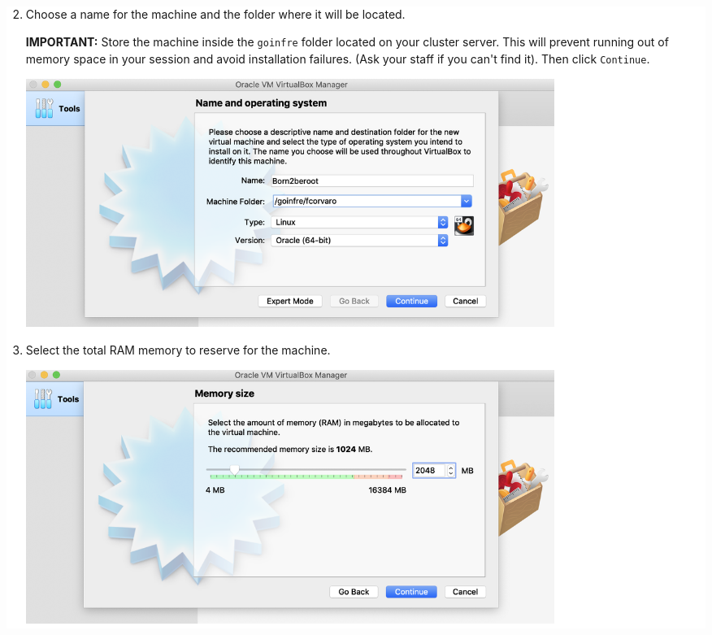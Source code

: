 2. Choose a name for the machine and the folder where it will be located.
	
	**IMPORTANT:** Store the machine inside the `goinfre` folder located on your cluster server. This will prevent running out of memory space in your session and avoid installation failures. (Ask your staff if you can't find it). Then click `Continue`.

	<img width="650" src="https://github.com/f-corvaro/42.common_core/blob/main/01-born2beroot/.extra/2.png">

3. Select the total RAM memory to reserve for the machine.

	<img width="650" src="https://github.com/f-corvaro/42.common_core/blob/main/01-born2beroot/.extra/3.png">
